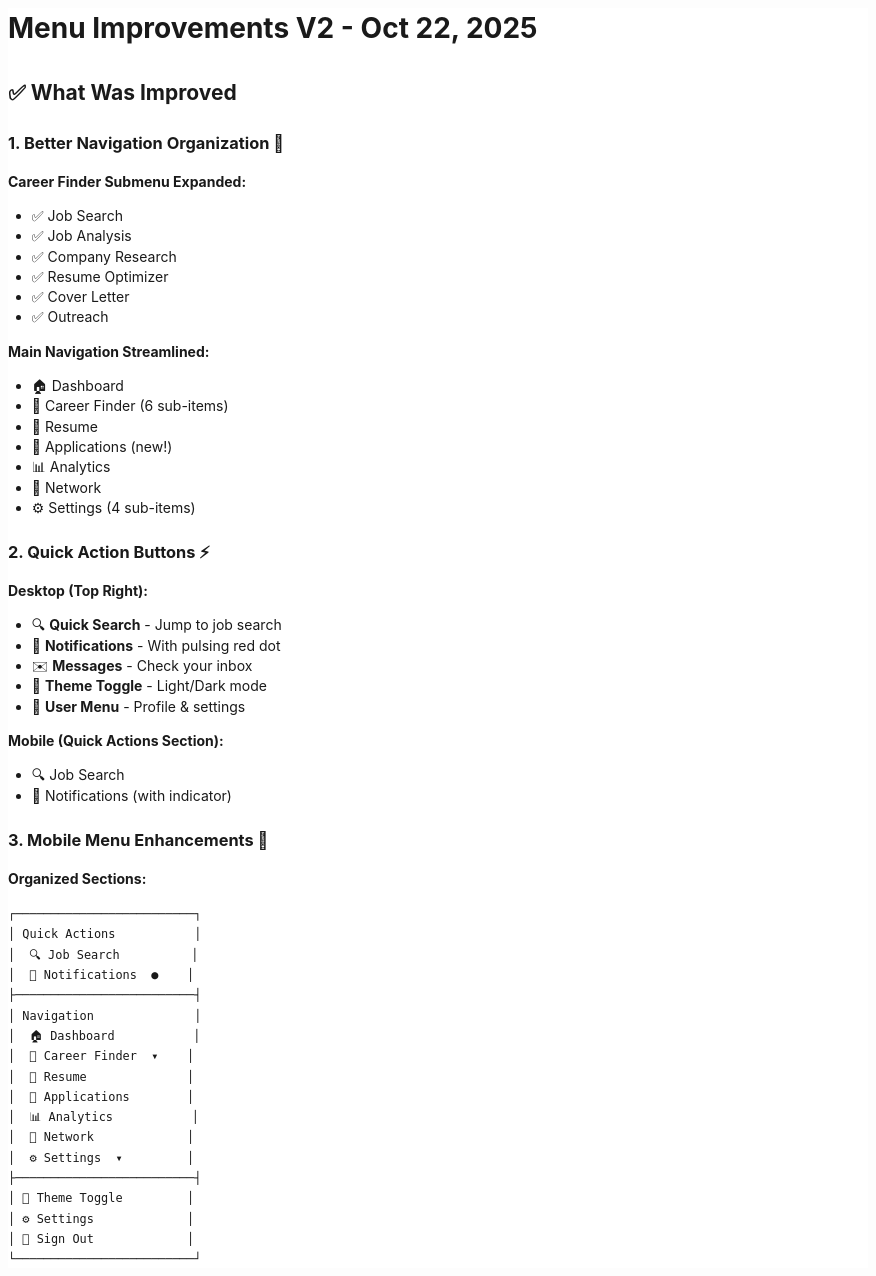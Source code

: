 # Menu Improvements V2 - Oct 22, 2025

## ✅ **What Was Improved**

### **1. Better Navigation Organization** 🎯

**Career Finder Submenu Expanded:**
- ✅ Job Search
- ✅ Job Analysis
- ✅ Company Research
- ✅ Resume Optimizer
- ✅ Cover Letter
- ✅ Outreach

**Main Navigation Streamlined:**
- 🏠 Dashboard
- 🎯 Career Finder (6 sub-items)
- 📝 Resume
- 💼 Applications (new!)
- 📊 Analytics
- 👥 Network
- ⚙️ Settings (4 sub-items)

### **2. Quick Action Buttons** ⚡

**Desktop (Top Right):**
- 🔍 **Quick Search** - Jump to job search
- 🔔 **Notifications** - With pulsing red dot
- ✉️ **Messages** - Check your inbox
- 🌙 **Theme Toggle** - Light/Dark mode
- 👤 **User Menu** - Profile & settings

**Mobile (Quick Actions Section):**
- 🔍 Job Search
- 🔔 Notifications (with indicator)

### **3. Mobile Menu Enhancements** 📱

**Organized Sections:**
```
┌─────────────────────────┐
│ Quick Actions           │
│  🔍 Job Search          │
│  🔔 Notifications  ●    │
├─────────────────────────┤
│ Navigation              │
│  🏠 Dashboard           │
│  🎯 Career Finder  ▾    │
│  📝 Resume              │
│  💼 Applications        │
│  📊 Analytics           │
│  👥 Network             │
│  ⚙️ Settings  ▾         │
├─────────────────────────┤
│ 🌙 Theme Toggle         │
│ ⚙️ Settings             │
│ 🚪 Sign Out             │
└─────────────────────────┘
```
